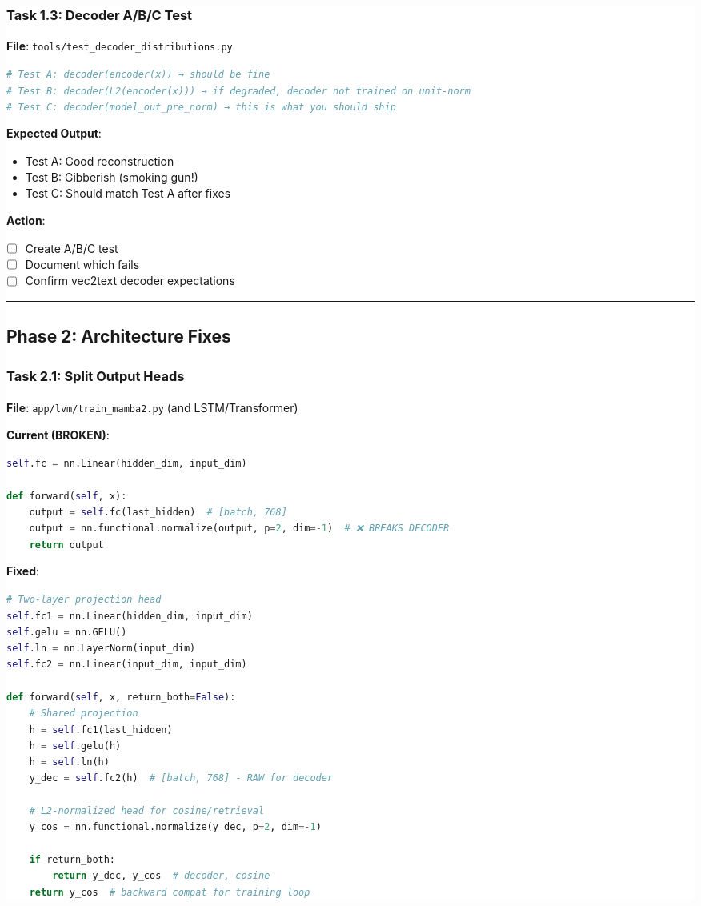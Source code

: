 
### Task 1.3: Decoder A/B/C Test
**File**: `tools/test_decoder_distributions.py`

```python
# Test A: decoder(encoder(x)) → should be fine
# Test B: decoder(L2(encoder(x))) → if degraded, decoder not trained on unit-norm
# Test C: decoder(model_out_pre_norm) → this is what you should ship
```

**Expected Output**:
- Test A: Good reconstruction
- Test B: Gibberish (smoking gun!)
- Test C: Should match Test A after fixes

**Action**:
- [ ] Create A/B/C test
- [ ] Document which fails
- [ ] Confirm vec2text decoder expectations

---

## Phase 2: Architecture Fixes

### Task 2.1: Split Output Heads
**File**: `app/lvm/train_mamba2.py` (and LSTM/Transformer)

**Current (BROKEN)**:
```python
self.fc = nn.Linear(hidden_dim, input_dim)

def forward(self, x):
    output = self.fc(last_hidden)  # [batch, 768]
    output = nn.functional.normalize(output, p=2, dim=-1)  # ❌ BREAKS DECODER
    return output
```

**Fixed**:
```python
# Two-layer projection head
self.fc1 = nn.Linear(hidden_dim, input_dim)
self.gelu = nn.GELU()
self.ln = nn.LayerNorm(input_dim)
self.fc2 = nn.Linear(input_dim, input_dim)

def forward(self, x, return_both=False):
    # Shared projection
    h = self.fc1(last_hidden)
    h = self.gelu(h)
    h = self.ln(h)
    y_dec = self.fc2(h)  # [batch, 768] - RAW for decoder

    # L2-normalized head for cosine/retrieval
    y_cos = nn.functional.normalize(y_dec, p=2, dim=-1)

    if return_both:
        return y_dec, y_cos  # decoder, cosine
    return y_cos  # backward compat for training loop
```
